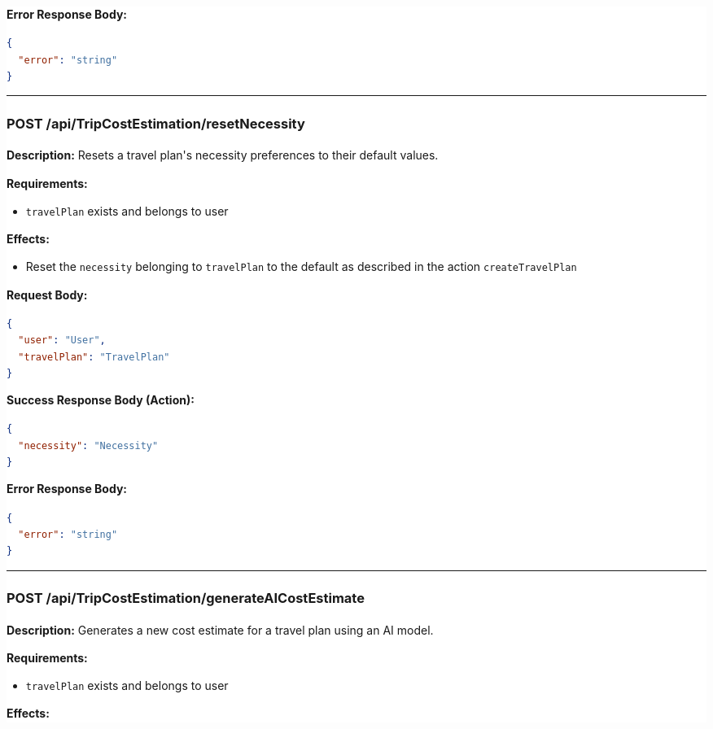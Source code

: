 **Error Response Body:**

```json
{
  "error": "string"
}
```

***

### POST /api/TripCostEstimation/resetNecessity

**Description:** Resets a travel plan's necessity preferences to their default values.

**Requirements:**

* `travelPlan` exists and belongs to user

**Effects:**

* Reset the `necessity` belonging to `travelPlan` to the default as described in the action `createTravelPlan`

**Request Body:**

```json
{
  "user": "User",
  "travelPlan": "TravelPlan"
}
```

**Success Response Body (Action):**

```json
{
  "necessity": "Necessity"
}
```

**Error Response Body:**

```json
{
  "error": "string"
}
```

***

### POST /api/TripCostEstimation/generateAICostEstimate

**Description:** Generates a new cost estimate for a travel plan using an AI model.

**Requirements:**

* `travelPlan` exists and belongs to user

**Effects:**
